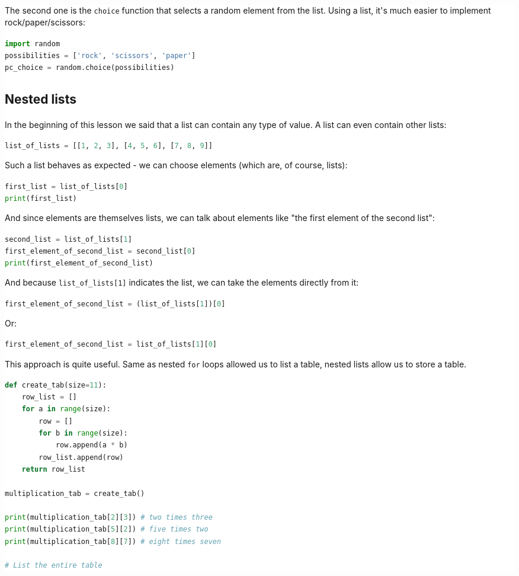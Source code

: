 The second one is the `choice` function that selects a random element from the list.
Using a list, it's much easier to implement rock/paper/scissors:

```python
import random
possibilities = ['rock', 'scissors', 'paper']
pc_choice = random.choice(possibilities)
```

## Nested lists

In the beginning of this lesson we said that a list
can contain any type of value.
A list can even contain other lists:

```python
list_of_lists = [[1, 2, 3], [4, 5, 6], [7, 8, 9]]
```

Such a list behaves as expected - we can choose
elements (which are, of course, lists):

```python
first_list = list_of_lists[0]
print(first_list)
```

And since elements are themselves lists,
we can talk about elements like "the first element of the second list":

```python
second_list = list_of_lists[1]
first_element_of_second_list = second_list[0]
print(first_element_of_second_list)
```

And because `list_of_lists[1]`
indicates the list, we can take the elements directly from it:

```python
first_element_of_second_list = (list_of_lists[1])[0]
```

Or:

```python
first_element_of_second_list = list_of_lists[1][0]
```

This approach is quite useful.
Same as nested `for` loops
allowed us to list a table, nested lists
allow us to store a table.

```python
def create_tab(size=11):
    row_list = []
    for a in range(size):
        row = []
        for b in range(size):
            row.append(a * b)
        row_list.append(row)
    return row_list

multiplication_tab = create_tab()

print(multiplication_tab[2][3]) # two times three
print(multiplication_tab[5][2]) # five times two
print(multiplication_tab[8][7]) # eight times seven

# List the entire table
```